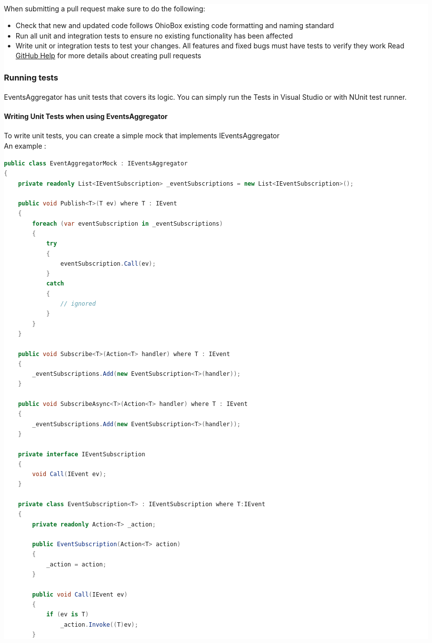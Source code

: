 When submitting a pull request make sure to do the following:
* Check that new and updated code follows OhioBox existing code formatting and naming standard
* Run all unit and integration tests to ensure no existing functionality has been affected
* Write unit or integration tests to test your changes. All features and fixed bugs must have tests to verify they work
Read [GitHub Help](https://help.github.com/articles/about-pull-requests/) for more details about creating pull requests

### Running tests
EventsAggregator has unit tests that covers its logic.
You can simply run the Tests in Visual Studio or with NUnit test runner.

#### Writing Unit Tests when using EventsAggregator
To write unit tests, you can create a simple mock that implements IEventsAggregator<br>
An example :
```cs
public class EventAggregatorMock : IEventsAggregator
{
	private readonly List<IEventSubscription> _eventSubscriptions = new List<IEventSubscription>();

	public void Publish<T>(T ev) where T : IEvent
	{
		foreach (var eventSubscription in _eventSubscriptions)
		{
			try
			{
				eventSubscription.Call(ev);
			}
			catch
			{
				// ignored
			}
		}
	}

	public void Subscribe<T>(Action<T> handler) where T : IEvent
	{
		_eventSubscriptions.Add(new EventSubscription<T>(handler));
	}

	public void SubscribeAsync<T>(Action<T> handler) where T : IEvent
	{
		_eventSubscriptions.Add(new EventSubscription<T>(handler));
	}

	private interface IEventSubscription
	{
		void Call(IEvent ev);
	}

	private class EventSubscription<T> : IEventSubscription where T:IEvent
	{
		private readonly Action<T> _action;

		public EventSubscription(Action<T> action) 
		{
			_action = action;
		}

		public void Call(IEvent ev)
		{
			if (ev is T)
				_action.Invoke((T)ev);
		}
```
